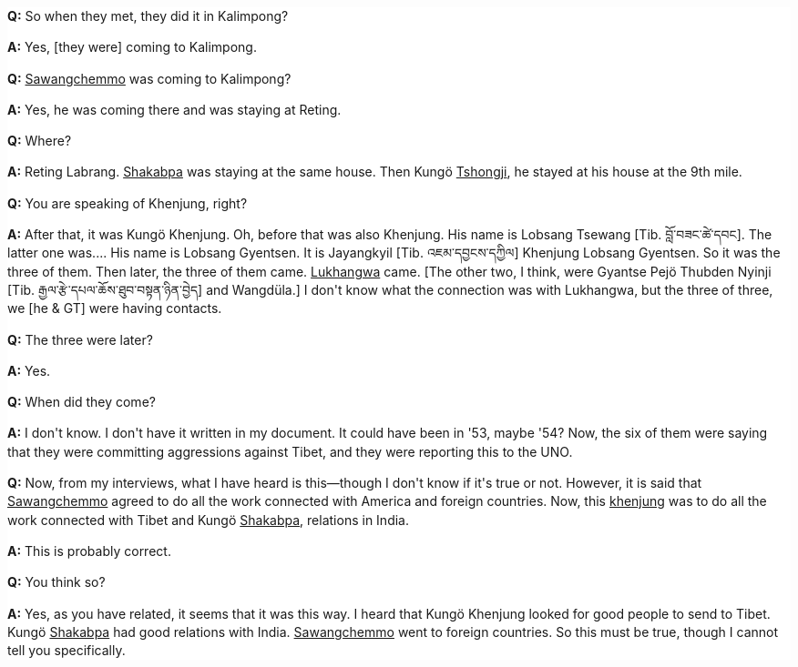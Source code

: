 **Q:**  So when they met, they did it in Kalimpong?   

**A:**  Yes, [they were] coming to Kalimpong.   

**Q:**  <a href="#" data-tooltip="[tib. ས་དབང་ཆེན་མོ]** One of the heads of the Kashag [bka&#x27; shag] or Council of Ministers. Sawangchemmo was also a term of address for a Kalön/Shape.">Sawangchemmo</a> was coming to Kalimpong?   

**A:**  Yes, he was coming there and was staying at Reting.   

**Q:**  Where?   

**A:**  Reting Labrang. <a href="#" data-tooltip="[tib. ཞྭ་སྒབ་པ]** The name of the family of an important lay official during the 1940s and 1950s.">Shakabpa</a> was staying at the same house. Then Kungö <a href="#" data-tooltip="[tib. ཚོང་སྤྱི]** The Tibetan Trade Agent at Gyantse (this was a position for a fourth rank government official).">Tshongji</a>, he stayed at his house at the 9th mile.   

**Q:**  You are speaking of Khenjung, right?   

**A:**  After that, it was Kungö Khenjung. Oh, before that was also Khenjung. His name is Lobsang Tsewang [Tib. བློ་བཟང་ཚེ་དབང]. The latter one was.... His name is Lobsang Gyentsen. It is Jayangkyil [Tib. འཇམ་དབྱངས་དཀྱིལ] Khenjung Lobsang Gyentsen. So it was the three of them. Then later, the three of them came. <a href="#" data-tooltip="[tib. ཀླུ་ཁང་བ]** The family name of a famous aristocratic lay official who was one of the two Sitsab in 1950-52.">Lukhangwa</a> came. [The other two, I think, were Gyantse Pejö Thubden Nyinji [Tib. རྒྱལ་རྩེ་དཔལ་ཆོས་ཐུབ་བསྟན་ཉིན་བྱེད] and Wangdüla.] I don't know what the connection was with Lukhangwa, but the three of three, we [he & GT] were having contacts.   

**Q:**  The three were later?   

**A:**  Yes.   

**Q:**  When did they come?   

**A:**  I don't know. I don't have it written in my document. It could have been in '53, maybe '54? Now, the six of them were saying that they were committing aggressions against Tibet, and they were reporting this to the UNO.   

**Q:**  Now, from my interviews, what I have heard is this—though I don't know if it's true or not. However, it is said that <a href="#" data-tooltip="[tib. ས་དབང་ཆེན་མོ]** One of the heads of the Kashag [bka&#x27; shag] or Council of Ministers. Sawangchemmo was also a term of address for a Kalön/Shape.">Sawangchemmo</a> agreed to do all the work connected with America and foreign countries. Now, this <a href="#" data-tooltip="[tib. མཁན་ཆུང]** A rank/title for monk officials that was equal to 4th rank (tib. རིམ་བཞི) officials in the lay aristocratic side of the traditional government bureaucracy.">khenjung</a> was to do all the work connected with Tibet and Kungö <a href="#" data-tooltip="[tib. ཞྭ་སྒབ་པ]** The name of the family of an important lay official during the 1940s and 1950s.">Shakabpa</a>, relations in India.   

**A:**  This is probably correct.   

**Q:**  You think so?   

**A:**  Yes, as you have related, it seems that it was this way. I heard that Kungö Khenjung looked for good people to send to Tibet. Kungö <a href="#" data-tooltip="[tib. ཞྭ་སྒབ་པ]** The name of the family of an important lay official during the 1940s and 1950s.">Shakabpa</a> had good relations with India. <a href="#" data-tooltip="[tib. ས་དབང་ཆེན་མོ]** One of the heads of the Kashag [bka&#x27; shag] or Council of Ministers. Sawangchemmo was also a term of address for a Kalön/Shape.">Sawangchemmo</a> went to foreign countries. So this must be true, though I cannot tell you specifically.   
